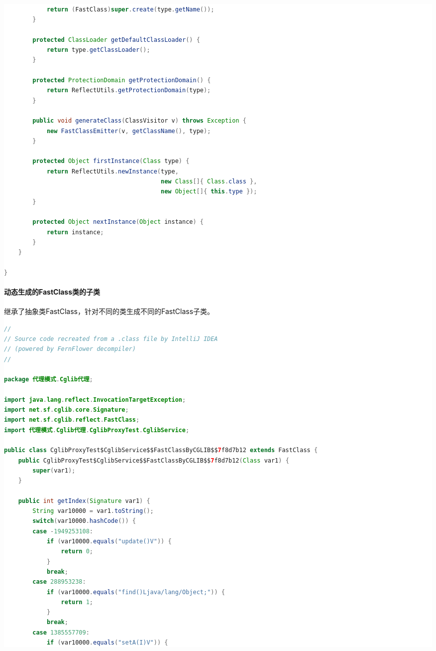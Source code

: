 ```java
            return (FastClass)super.create(type.getName());
        }

        protected ClassLoader getDefaultClassLoader() {
            return type.getClassLoader();
        }

        protected ProtectionDomain getProtectionDomain() {
        	return ReflectUtils.getProtectionDomain(type);
        }

        public void generateClass(ClassVisitor v) throws Exception {
            new FastClassEmitter(v, getClassName(), type);
        }

        protected Object firstInstance(Class type) {
            return ReflectUtils.newInstance(type,
                                            new Class[]{ Class.class },
                                            new Object[]{ this.type });
        }

        protected Object nextInstance(Object instance) {
            return instance;
        }
    }
    
}
```
#### 动态生成的FastClass类的子类
继承了抽象类FastClass，针对不同的类生成不同的FastClass子类。
```java
//
// Source code recreated from a .class file by IntelliJ IDEA
// (powered by FernFlower decompiler)
//

package 代理模式.Cglib代理;

import java.lang.reflect.InvocationTargetException;
import net.sf.cglib.core.Signature;
import net.sf.cglib.reflect.FastClass;
import 代理模式.Cglib代理.CglibProxyTest.CglibService;

public class CglibProxyTest$CglibService$$FastClassByCGLIB$$7f8d7b12 extends FastClass {
    public CglibProxyTest$CglibService$$FastClassByCGLIB$$7f8d7b12(Class var1) {
        super(var1);
    }

    public int getIndex(Signature var1) {
        String var10000 = var1.toString();
        switch(var10000.hashCode()) {
        case -1949253108:
            if (var10000.equals("update()V")) {
                return 0;
            }
            break;
        case 288953238:
            if (var10000.equals("find()Ljava/lang/Object;")) {
                return 1;
            }
            break;
        case 1385557709:
            if (var10000.equals("setA(I)V")) {
```